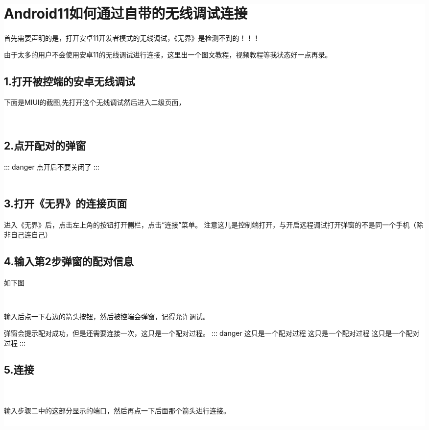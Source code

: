# Android11如何通过自带的无线调试连接
首先需要声明的是，打开安卓11开发者模式的无线调试，《无界》是检测不到的！！！

由于太多的用户不会使用安卓11的无线调试进行连接，这里出一个图文教程，视频教程等我状态好一点再录。

## 1.打开被控端的安卓无线调试
下面是MIUI的截图,先打开这个无线调试然后进入二级页面，

<img :src="$withBase('/net_debug.jpg')" width="100%" height="100%">

## 2.点开配对的弹窗
::: danger
点开后不要关闭了
:::
<img :src="$withBase('/pair.jpg')" width="100%" height="100%">

## 3.打开《无界》的连接页面
进入《无界》后，点击左上角的按钮打开侧栏，点击“连接”菜单。
注意这儿是控制端打开，与开启远程调试打开弹窗的不是同一个手机（除非自己连自己）

## 4.输入第2步弹窗的配对信息
如下图

<img :src="$withBase('/pair_client.jpg')" width="100%" height="100%">

输入后点一下右边的箭头按钮，然后被控端会弹窗，记得允许调试。

弹窗会提示配对成功，但是还需要连接一次，这只是一个配对过程。
::: danger
这只是一个配对过程 这只是一个配对过程 这只是一个配对过程
:::

## 5.连接
<img :src="$withBase('/port.jpg')" width="100%" height="100%">
<img :src="$withBase('/con.jpg')" width="100%" height="100%">
输入步骤二中的这部分显示的端口，然后再点一下后面那个箭头进行连接。

<img :src="$withBase('/home.jpg')" width="100%" height="100%">
